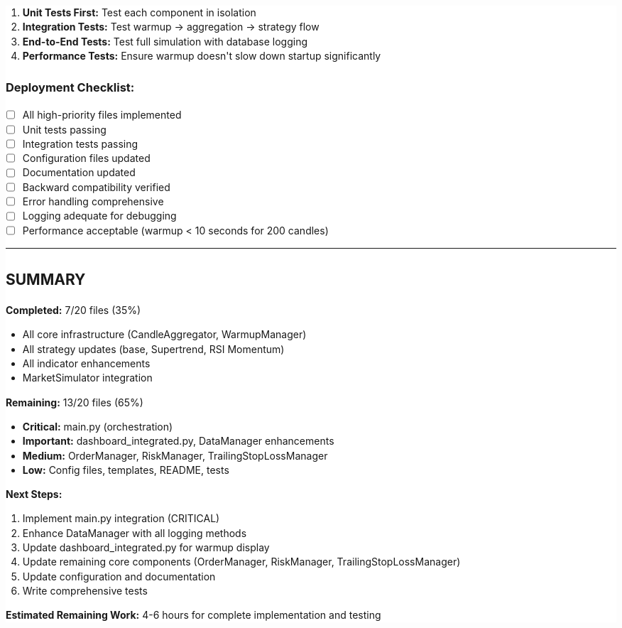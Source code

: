 1. **Unit Tests First:** Test each component in isolation
2. **Integration Tests:** Test warmup → aggregation → strategy flow
3. **End-to-End Tests:** Test full simulation with database logging
4. **Performance Tests:** Ensure warmup doesn't slow down startup significantly

### Deployment Checklist:

- [ ] All high-priority files implemented
- [ ] Unit tests passing
- [ ] Integration tests passing
- [ ] Configuration files updated
- [ ] Documentation updated
- [ ] Backward compatibility verified
- [ ] Error handling comprehensive
- [ ] Logging adequate for debugging
- [ ] Performance acceptable (warmup < 10 seconds for 200 candles)

---

## SUMMARY

**Completed:** 7/20 files (35%)
- All core infrastructure (CandleAggregator, WarmupManager)
- All strategy updates (base, Supertrend, RSI Momentum)
- All indicator enhancements
- MarketSimulator integration

**Remaining:** 13/20 files (65%)
- **Critical:** main.py (orchestration)
- **Important:** dashboard_integrated.py, DataManager enhancements
- **Medium:** OrderManager, RiskManager, TrailingStopLossManager
- **Low:** Config files, templates, README, tests

**Next Steps:**
1. Implement main.py integration (CRITICAL)
2. Enhance DataManager with all logging methods
3. Update dashboard_integrated.py for warmup display
4. Update remaining core components (OrderManager, RiskManager, TrailingStopLossManager)
5. Update configuration and documentation
6. Write comprehensive tests

**Estimated Remaining Work:** 4-6 hours for complete implementation and testing
